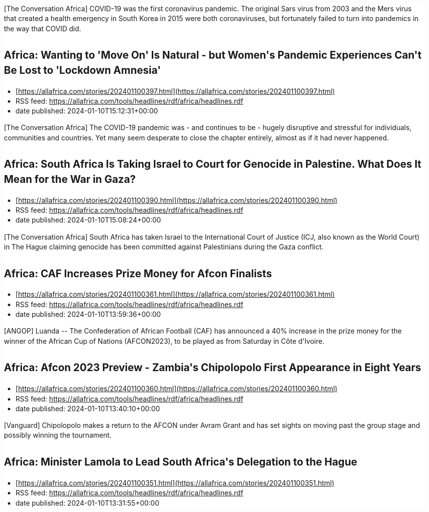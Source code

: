 [The Conversation Africa] COVID-19 was the first coronavirus pandemic. The original Sars virus from 2003 and the Mers virus that created a health emergency in South Korea in 2015 were both coronaviruses, but fortunately failed to turn into pandemics in the way that COVID did.

## Africa: Wanting to 'Move On' Is Natural - but Women's Pandemic Experiences Can't Be Lost to 'Lockdown Amnesia'
 - [https://allafrica.com/stories/202401100397.html](https://allafrica.com/stories/202401100397.html)
 - RSS feed: https://allafrica.com/tools/headlines/rdf/africa/headlines.rdf
 - date published: 2024-01-10T15:12:31+00:00

[The Conversation Africa] The COVID-19 pandemic was - and continues to be - hugely disruptive and stressful for individuals, communities and countries. Yet many seem desperate to close the chapter entirely, almost as if it had never happened.

## Africa: South Africa Is Taking Israel to Court for Genocide in Palestine. What Does It Mean for the War in Gaza?
 - [https://allafrica.com/stories/202401100390.html](https://allafrica.com/stories/202401100390.html)
 - RSS feed: https://allafrica.com/tools/headlines/rdf/africa/headlines.rdf
 - date published: 2024-01-10T15:08:24+00:00

[The Conversation Africa] South Africa has taken Israel to the International Court of Justice (ICJ, also known as the World Court) in The Hague claiming genocide has been committed against Palestinians during the Gaza conflict.

## Africa: CAF Increases Prize Money for Afcon Finalists
 - [https://allafrica.com/stories/202401100361.html](https://allafrica.com/stories/202401100361.html)
 - RSS feed: https://allafrica.com/tools/headlines/rdf/africa/headlines.rdf
 - date published: 2024-01-10T13:59:36+00:00

[ANGOP] Luanda -- The Confederation of African Football (CAF) has announced a 40% increase in the prize money for the winner of the African Cup of Nations (AFCON2023), to be played as from Saturday in C&#xf4;te d'Ivoire.

## Africa: Afcon 2023 Preview - Zambia's Chipolopolo First Appearance in Eight Years
 - [https://allafrica.com/stories/202401100360.html](https://allafrica.com/stories/202401100360.html)
 - RSS feed: https://allafrica.com/tools/headlines/rdf/africa/headlines.rdf
 - date published: 2024-01-10T13:40:10+00:00

[Vanguard] Chipolopolo makes a return to the AFCON under Avram Grant and has set sights on moving past the group stage and possibly winning the tournament.

## Africa: Minister Lamola to Lead South Africa's Delegation to the Hague
 - [https://allafrica.com/stories/202401100351.html](https://allafrica.com/stories/202401100351.html)
 - RSS feed: https://allafrica.com/tools/headlines/rdf/africa/headlines.rdf
 - date published: 2024-01-10T13:31:55+00:00

